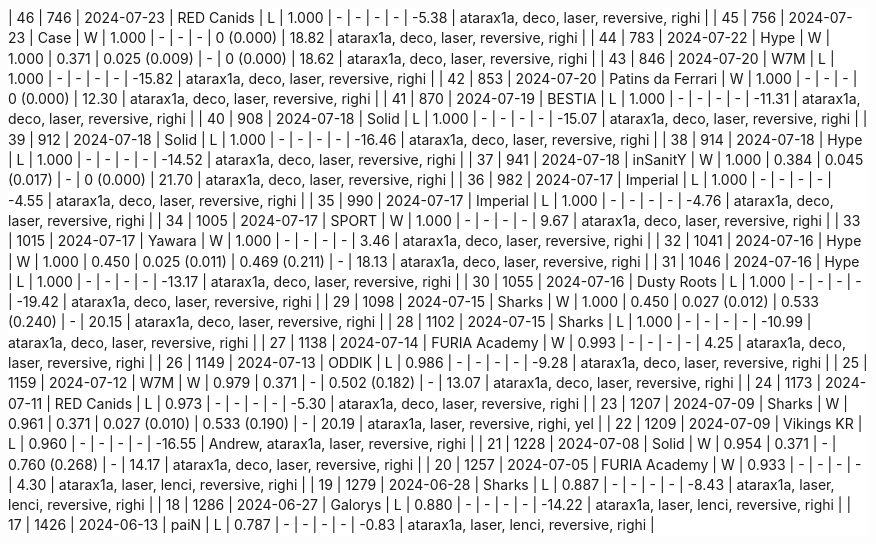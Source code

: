 |           46 |      746 | 2024-07-23 | RED Canids        | L   | 1.000      | -            | -                | -                | -         |    -5.38 | atarax1a, deco, laser, reversive, righi   |
|           45 |      756 | 2024-07-23 | Case              | W   | 1.000      | -            | -                | -                | 0 (0.000) |    18.82 | atarax1a, deco, laser, reversive, righi   |
|           44 |      783 | 2024-07-22 | Hype              | W   | 1.000      | 0.371        | 0.025 (0.009)    | -                | 0 (0.000) |    18.62 | atarax1a, deco, laser, reversive, righi   |
|           43 |      846 | 2024-07-20 | W7M               | L   | 1.000      | -            | -                | -                | -         |   -15.82 | atarax1a, deco, laser, reversive, righi   |
|           42 |      853 | 2024-07-20 | Patins da Ferrari | W   | 1.000      | -            | -                | -                | 0 (0.000) |    12.30 | atarax1a, deco, laser, reversive, righi   |
|           41 |      870 | 2024-07-19 | BESTIA            | L   | 1.000      | -            | -                | -                | -         |   -11.31 | atarax1a, deco, laser, reversive, righi   |
|           40 |      908 | 2024-07-18 | Solid             | L   | 1.000      | -            | -                | -                | -         |   -15.07 | atarax1a, deco, laser, reversive, righi   |
|           39 |      912 | 2024-07-18 | Solid             | L   | 1.000      | -            | -                | -                | -         |   -16.46 | atarax1a, deco, laser, reversive, righi   |
|           38 |      914 | 2024-07-18 | Hype              | L   | 1.000      | -            | -                | -                | -         |   -14.52 | atarax1a, deco, laser, reversive, righi   |
|           37 |      941 | 2024-07-18 | inSanitY          | W   | 1.000      | 0.384        | 0.045 (0.017)    | -                | 0 (0.000) |    21.70 | atarax1a, deco, laser, reversive, righi   |
|           36 |      982 | 2024-07-17 | Imperial          | L   | 1.000      | -            | -                | -                | -         |    -4.55 | atarax1a, deco, laser, reversive, righi   |
|           35 |      990 | 2024-07-17 | Imperial          | L   | 1.000      | -            | -                | -                | -         |    -4.76 | atarax1a, deco, laser, reversive, righi   |
|           34 |     1005 | 2024-07-17 | SPORT             | W   | 1.000      | -            | -                | -                | -         |     9.67 | atarax1a, deco, laser, reversive, righi   |
|           33 |     1015 | 2024-07-17 | Yawara            | W   | 1.000      | -            | -                | -                | -         |     3.46 | atarax1a, deco, laser, reversive, righi   |
|           32 |     1041 | 2024-07-16 | Hype              | W   | 1.000      | 0.450        | 0.025 (0.011)    | 0.469 (0.211)    | -         |    18.13 | atarax1a, deco, laser, reversive, righi   |
|           31 |     1046 | 2024-07-16 | Hype              | L   | 1.000      | -            | -                | -                | -         |   -13.17 | atarax1a, deco, laser, reversive, righi   |
|           30 |     1055 | 2024-07-16 | Dusty Roots       | L   | 1.000      | -            | -                | -                | -         |   -19.42 | atarax1a, deco, laser, reversive, righi   |
|           29 |     1098 | 2024-07-15 | Sharks            | W   | 1.000      | 0.450        | 0.027 (0.012)    | 0.533 (0.240)    | -         |    20.15 | atarax1a, deco, laser, reversive, righi   |
|           28 |     1102 | 2024-07-15 | Sharks            | L   | 1.000      | -            | -                | -                | -         |   -10.99 | atarax1a, deco, laser, reversive, righi   |
|           27 |     1138 | 2024-07-14 | FURIA Academy     | W   | 0.993      | -            | -                | -                | -         |     4.25 | atarax1a, deco, laser, reversive, righi   |
|           26 |     1149 | 2024-07-13 | ODDIK             | L   | 0.986      | -            | -                | -                | -         |    -9.28 | atarax1a, deco, laser, reversive, righi   |
|           25 |     1159 | 2024-07-12 | W7M               | W   | 0.979      | 0.371        | -                | 0.502 (0.182)    | -         |    13.07 | atarax1a, deco, laser, reversive, righi   |
|           24 |     1173 | 2024-07-11 | RED Canids        | L   | 0.973      | -            | -                | -                | -         |    -5.30 | atarax1a, deco, laser, reversive, righi   |
|           23 |     1207 | 2024-07-09 | Sharks            | W   | 0.961      | 0.371        | 0.027 (0.010)    | 0.533 (0.190)    | -         |    20.19 | atarax1a, laser, reversive, righi, yel    |
|           22 |     1209 | 2024-07-09 | Vikings KR        | L   | 0.960      | -            | -                | -                | -         |   -16.55 | Andrew, atarax1a, laser, reversive, righi |
|           21 |     1228 | 2024-07-08 | Solid             | W   | 0.954      | 0.371        | -                | 0.760 (0.268)    | -         |    14.17 | atarax1a, deco, laser, reversive, righi   |
|           20 |     1257 | 2024-07-05 | FURIA Academy     | W   | 0.933      | -            | -                | -                | -         |     4.30 | atarax1a, laser, lenci, reversive, righi  |
|           19 |     1279 | 2024-06-28 | Sharks            | L   | 0.887      | -            | -                | -                | -         |    -8.43 | atarax1a, laser, lenci, reversive, righi  |
|           18 |     1286 | 2024-06-27 | Galorys           | L   | 0.880      | -            | -                | -                | -         |   -14.22 | atarax1a, laser, lenci, reversive, righi  |
|           17 |     1426 | 2024-06-13 | paiN              | L   | 0.787      | -            | -                | -                | -         |    -0.83 | atarax1a, laser, lenci, reversive, righi  |